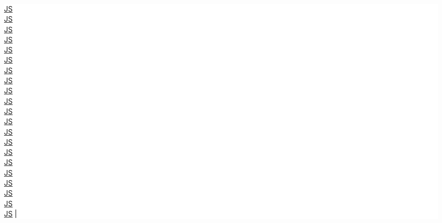 [JS](https://github.com/JeongHwan-dev/Algorithm-solving-with-js/blob/master/Level2/괄호회전하기.js)<br />[JS](https://github.com/JeongHwan-dev/Algorithm-solving-with-js/blob/master/Level2/숫자의표현.js)<br />[JS](https://github.com/JeongHwan-dev/Algorithm-solving-with-js/blob/master/Level2/N개의최소공배수.js)<br />[JS](https://github.com/JeongHwan-dev/Algorithm-solving-with-js/blob/master/Level2/최대값과최소값.js)<br />[JS](https://github.com/JeongHwan-dev/Algorithm-solving-with-js/blob/master/Level2/올바른괄호.js)<br />[JS](https://github.com/JeongHwan-dev/Algorithm-solving-with-js/blob/master/Level2/짝지어제거하기.js)<br />[JS](https://github.com/JeongHwan-dev/Algorithm-solving-with-js/blob/master/Level2/JadenCase문자열만들기.js)<br />[JS](https://github.com/JeongHwan-dev/Algorithm-solving-with-js/blob/master/Level1/비밀지도.js)<br />[JS](https://github.com/JeongHwan-dev/Algorithm-solving-with-js/blob/master/Level1/2016년.js)<br />[JS](https://github.com/JeongHwan-dev/Algorithm-solving-with-js/blob/master/Level2/다음큰숫자.js)<br />[JS](https://github.com/JeongHwan-dev/Algorithm-solving-with-js/blob/master/Level2/최소값만들기.js)<br />[JS](https://github.com/JeongHwan-dev/Algorithm-solving-with-js/blob/master/Level2/124나라의숫자.js)<br />[JS](https://github.com/JeongHwan-dev/Algorithm-solving-with-js/blob/master/Level2/피보나치수.js)<br />[JS](https://github.com/JeongHwan-dev/Algorithm-solving-with-js/blob/master/Level1/키패드누르기.js)<br />[JS](https://github.com/JeongHwan-dev/Algorithm-solving-with-js/blob/master/Level1/신규아이디추천.js)<br />[JS](https://github.com/JeongHwan-dev/Algorithm-solving-with-js/blob/master/Level1/폰켓몬.js)<br />[JS](https://github.com/JeongHwan-dev/Algorithm-solving-with-js/blob/master/Level1/3진법뒤집기.js)<br />[JS](https://github.com/JeongHwan-dev/Algorithm-solving-with-js/blob/master/Level1/예산.js)<br />[JS](https://github.com/JeongHwan-dev/Algorithm-solving-with-js/blob/master/Level1/다트게임.js)<br />[JS](https://github.com/JeongHwan-dev/Algorithm-solving-with-js/blob/master/Level1/상호평가.js)<br />[JS](https://github.com/JeongHwan-dev/Algorithm-solving-with-js/blob/master/Level1/직업군추천하기.js)                                                                                                                                                                                                                                                                                                                                                                                                                                                                                                                                                                                                                                                                                                                                                                                                                                            |